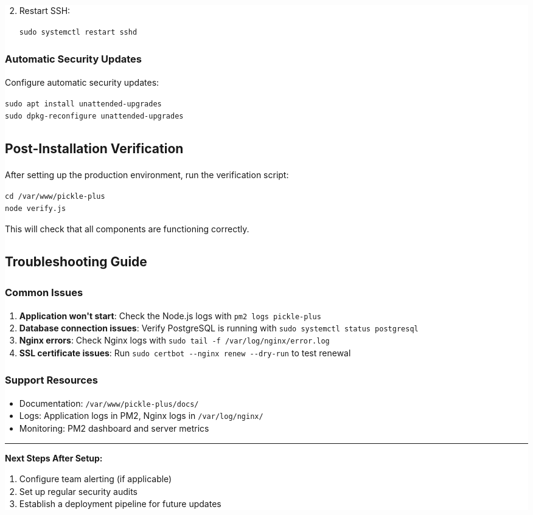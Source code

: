2. Restart SSH:
   ```
   sudo systemctl restart sshd
   ```

### Automatic Security Updates

Configure automatic security updates:

```
sudo apt install unattended-upgrades
sudo dpkg-reconfigure unattended-upgrades
```

## Post-Installation Verification

After setting up the production environment, run the verification script:

```
cd /var/www/pickle-plus
node verify.js
```

This will check that all components are functioning correctly.

## Troubleshooting Guide

### Common Issues

1. **Application won't start**: Check the Node.js logs with `pm2 logs pickle-plus`
2. **Database connection issues**: Verify PostgreSQL is running with `sudo systemctl status postgresql`
3. **Nginx errors**: Check Nginx logs with `sudo tail -f /var/log/nginx/error.log`
4. **SSL certificate issues**: Run `sudo certbot --nginx renew --dry-run` to test renewal

### Support Resources

- Documentation: `/var/www/pickle-plus/docs/`
- Logs: Application logs in PM2, Nginx logs in `/var/log/nginx/`
- Monitoring: PM2 dashboard and server metrics

---

**Next Steps After Setup:**
1. Configure team alerting (if applicable)
2. Set up regular security audits
3. Establish a deployment pipeline for future updates